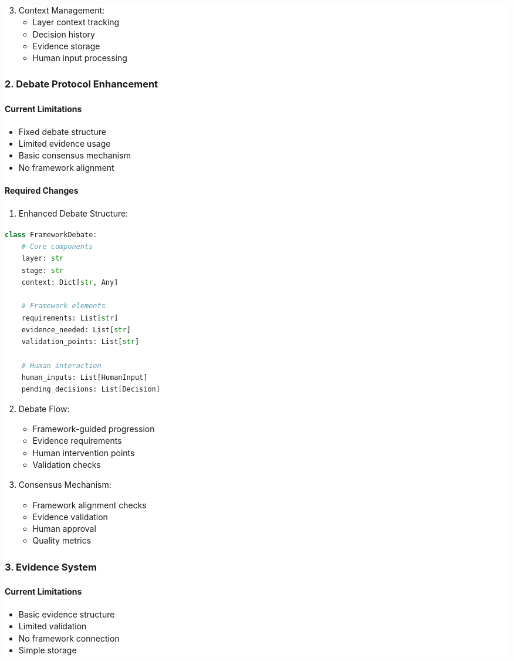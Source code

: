 3. Context Management:
   - Layer context tracking
   - Decision history
   - Evidence storage
   - Human input processing

### 2. Debate Protocol Enhancement

#### Current Limitations
- Fixed debate structure
- Limited evidence usage
- Basic consensus mechanism
- No framework alignment

#### Required Changes
1. Enhanced Debate Structure:
```python
class FrameworkDebate:
    # Core components
    layer: str
    stage: str
    context: Dict[str, Any]
    
    # Framework elements
    requirements: List[str]
    evidence_needed: List[str]
    validation_points: List[str]
    
    # Human interaction
    human_inputs: List[HumanInput]
    pending_decisions: List[Decision]
```

2. Debate Flow:
   - Framework-guided progression
   - Evidence requirements
   - Human intervention points
   - Validation checks

3. Consensus Mechanism:
   - Framework alignment checks
   - Evidence validation
   - Human approval
   - Quality metrics

### 3. Evidence System

#### Current Limitations
- Basic evidence structure
- Limited validation
- No framework connection
- Simple storage
